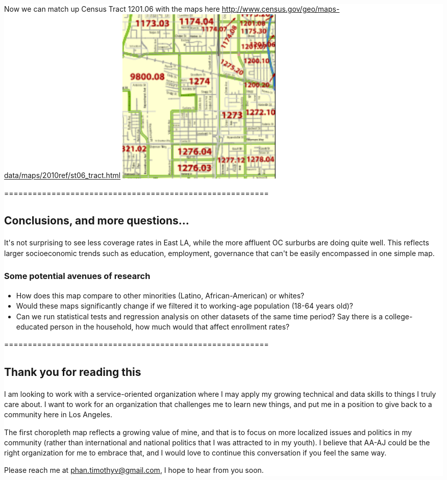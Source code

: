 Now we can match up Census Tract 1201.06 with the maps here http://www.census.gov/geo/maps-data/maps/2010ref/st06_tract.html
<img src="acs4.png" alt="Drawing" style="width: 300px;"/>


========================================================
## Conclusions, and more questions...

It's not surprising to see less coverage rates in East LA, while the more affluent OC surburbs are doing quite well. This reflects larger socioeconomic trends such as education, employment, governance that can't be easily encompassed in one simple map. 

### Some potential avenues of research
- How does this map compare to other minorities (Latino, African-American) or whites? 
- Would these maps significantly change if we filtered it to working-age population (18-64 years old)?
- Can we run statistical tests and regression analysis on other datasets of the same time period? Say there is a college-educated person in the household, how much would that affect enrollment rates?

========================================================

## Thank you for reading this

I am looking to work with a service-oriented organization where I may apply my growing technical and data skills to things I truly care about. I want to work for an organization that challenges me to learn new things, and put me in a position to give back to a community here in Los Angeles. 

The first choropleth map reflects a growing value of mine, and that is to focus on more localized issues and politics in my community (rather than international and national politics that I was attracted to in my youth). I believe that AA-AJ could be the right organization for me to embrace that, and I would love to continue this conversation if you feel the same way. 

Please reach me at phan.timothyv@gmail.com, I hope to hear from you soon.
